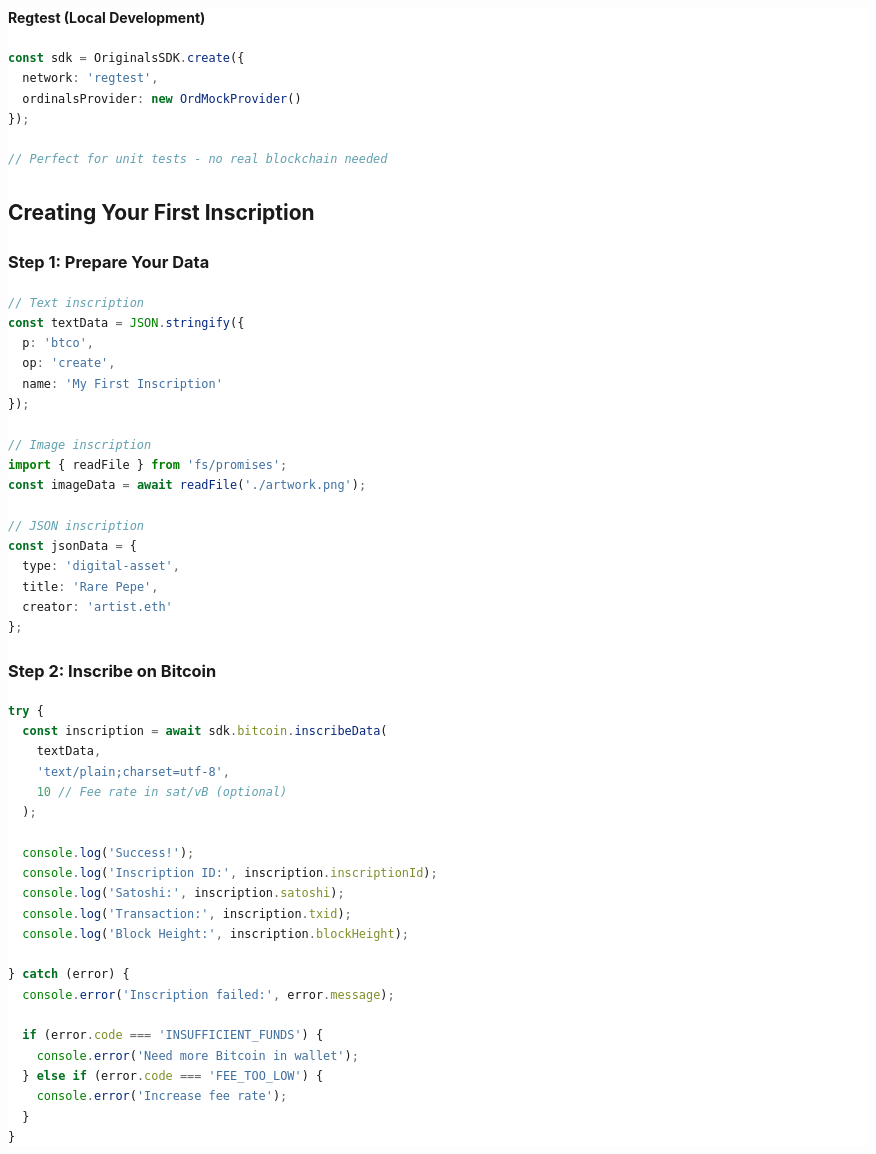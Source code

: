 #### Regtest (Local Development)

```typescript
const sdk = OriginalsSDK.create({
  network: 'regtest',
  ordinalsProvider: new OrdMockProvider()
});

// Perfect for unit tests - no real blockchain needed
```

## Creating Your First Inscription

### Step 1: Prepare Your Data

```typescript
// Text inscription
const textData = JSON.stringify({
  p: 'btco',
  op: 'create',
  name: 'My First Inscription'
});

// Image inscription
import { readFile } from 'fs/promises';
const imageData = await readFile('./artwork.png');

// JSON inscription
const jsonData = {
  type: 'digital-asset',
  title: 'Rare Pepe',
  creator: 'artist.eth'
};
```

### Step 2: Inscribe on Bitcoin

```typescript
try {
  const inscription = await sdk.bitcoin.inscribeData(
    textData,
    'text/plain;charset=utf-8',
    10 // Fee rate in sat/vB (optional)
  );

  console.log('Success!');
  console.log('Inscription ID:', inscription.inscriptionId);
  console.log('Satoshi:', inscription.satoshi);
  console.log('Transaction:', inscription.txid);
  console.log('Block Height:', inscription.blockHeight);

} catch (error) {
  console.error('Inscription failed:', error.message);

  if (error.code === 'INSUFFICIENT_FUNDS') {
    console.error('Need more Bitcoin in wallet');
  } else if (error.code === 'FEE_TOO_LOW') {
    console.error('Increase fee rate');
  }
}
```

